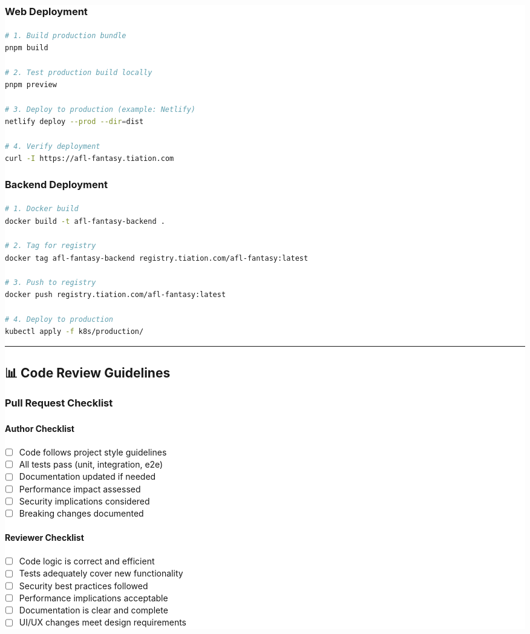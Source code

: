 ### **Web Deployment**
```bash
# 1. Build production bundle
pnpm build

# 2. Test production build locally
pnpm preview

# 3. Deploy to production (example: Netlify)
netlify deploy --prod --dir=dist

# 4. Verify deployment
curl -I https://afl-fantasy.tiation.com
```

### **Backend Deployment**
```bash
# 1. Docker build
docker build -t afl-fantasy-backend .

# 2. Tag for registry
docker tag afl-fantasy-backend registry.tiation.com/afl-fantasy:latest

# 3. Push to registry
docker push registry.tiation.com/afl-fantasy:latest

# 4. Deploy to production
kubectl apply -f k8s/production/
```

---

## 📊 **Code Review Guidelines**

### **Pull Request Checklist**
#### **Author Checklist**
- [ ] Code follows project style guidelines
- [ ] All tests pass (unit, integration, e2e)  
- [ ] Documentation updated if needed
- [ ] Performance impact assessed
- [ ] Security implications considered
- [ ] Breaking changes documented

#### **Reviewer Checklist**
- [ ] Code logic is correct and efficient
- [ ] Tests adequately cover new functionality
- [ ] Security best practices followed
- [ ] Performance implications acceptable
- [ ] Documentation is clear and complete
- [ ] UI/UX changes meet design requirements
